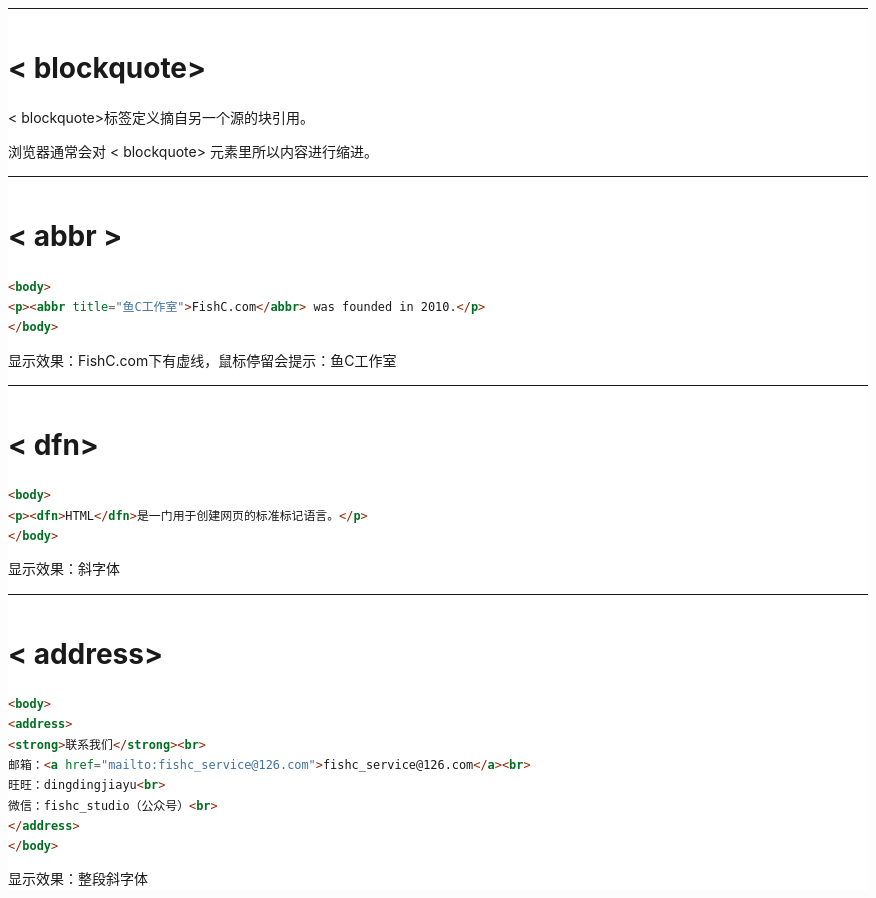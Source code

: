 

---

# < blockquote> 

< blockquote>标签定义摘自另一个源的块引用。

浏览器通常会对 < blockquote> 元素里所以内容进行缩进。



---

# < abbr >
```html
<body>
<p><abbr title="鱼C工作室">FishC.com</abbr> was founded in 2010.</p>
</body>
```

显示效果：FishC.com下有虚线，鼠标停留会提示：鱼C工作室



---

# < dfn>

```html
<body>
<p><dfn>HTML</dfn>是一门用于创建网页的标准标记语言。</p>
</body>
```

显示效果：斜字体



---

# < address>

```html
<body>
<address>
<strong>联系我们</strong><br>
邮箱：<a href="mailto:fishc_service@126.com">fishc_service@126.com</a><br>
旺旺：dingdingjiayu<br>
微信：fishc_studio（公众号）<br>
</address>
</body>
```

显示效果：整段斜字体
